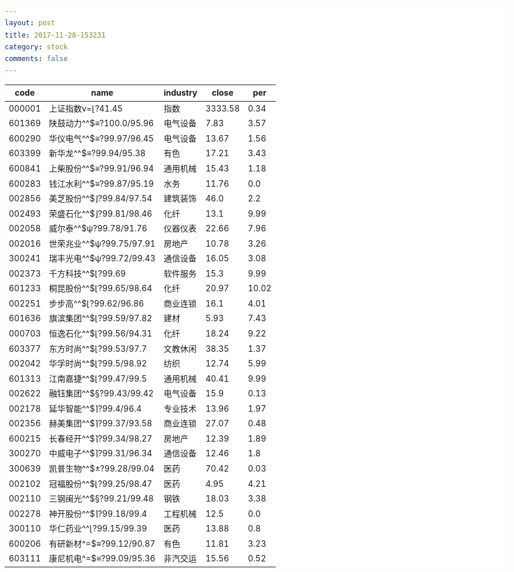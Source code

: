 ```yaml
---
layout: post
title: 2017-11-28-153231
category: stock
comments: false
---
```

| code   |           name           |  industry  |  close  |  per   |
|--------|--------------------------|------------|---------|--------|
| 000001 |    上证指数v=⌊?41.45     |    指数    | 3333.58 |  0.34  |
| 601369 | 陕鼓动力^^$≡?100.0/95.96 |  电气设备  |   7.83  |  3.57  |
| 600290 | 华仪电气^^$≡?99.97/96.45 |  电气设备  |  13.67  |  1.56  |
| 603399 |  新华龙^^$≡?99.94/95.38  |    有色    |  17.21  |  3.43  |
| 600841 | 上柴股份^^$≡?99.91/96.94 |  通用机械  |  15.43  |  1.18  |
| 600283 | 钱江水利^^$≡?99.87/95.19 |    水务    |  11.76  |  0.0   |
| 002856 | 美芝股份^^$⌋?99.84/97.54 |  建筑装饰  |   46.0  |  2.2   |
| 002493 | 荣盛石化^^$⌋?99.81/98.46 |    化纤    |   13.1  |  9.99  |
| 002058 |  威尔泰^^$ψ?99.78/91.76  |  仪器仪表  |  22.66  |  7.96  |
| 002016 | 世荣兆业^^$ψ?99.75/97.91 |   房地产   |  10.78  |  3.26  |
| 300241 | 瑞丰光电^^$ψ?99.72/99.43 |  通信设备  |  16.05  |  3.08  |
| 002373 |    千方科技^^$⌊?99.69    |  软件服务  |   15.3  |  9.99  |
| 601233 | 桐昆股份^^$⌊?99.65/98.64 |    化纤    |  20.97  | 10.02  |
| 002251 |  步步高^^$⌊?99.62/96.86  |  商业连锁  |   16.1  |  4.01  |
| 601636 | 旗滨集团^^$⌊?99.59/97.82 |    建材    |   5.93  |  7.43  |
| 000703 | 恒逸石化^^$⌊?99.56/94.31 |    化纤    |  18.24  |  9.22  |
| 603377 | 东方时尚^^$⌊?99.53/97.7  |  文教休闲  |  38.35  |  1.37  |
| 002042 | 华孚时尚^^$⌊?99.5/98.92  |    纺织    |  12.74  |  5.99  |
| 601313 | 江南嘉捷^^$⌊?99.47/99.5  |  通用机械  |  40.41  |  9.99  |
| 002622 | 融钰集团^^$§?99.43/99.42 |  电气设备  |   15.9  |  0.13  |
| 002178 |  延华智能^^$⌉?99.4/96.4  |  专业技术  |  13.96  |  1.97  |
| 002356 | 赫美集团^^$⌉?99.37/93.58 |  商业连锁  |  27.07  |  0.48  |
| 600215 | 长春经开^^$⌉?99.34/98.27 |   房地产   |  12.39  |  1.89  |
| 300270 | 中威电子^^$⌉?99.31/96.34 |  通信设备  |  12.46  |  1.8   |
| 300639 | 凯普生物^^$±?99.28/99.04 |    医药    |  70.42  |  0.03  |
| 002102 | 冠福股份^^$⌊?99.25/98.47 |    医药    |   4.95  |  4.21  |
| 002110 | 三钢闽光^^$§?99.21/99.48 |    钢铁    |  18.03  |  3.38  |
| 002278 | 神开股份^^$⌉?99.18/99.4  |  工程机械  |   12.5  |  0.0   |
| 300110 | 华仁药业^^⌊?99.15/99.39  |    医药    |  13.88  |  0.8   |
| 600206 | 有研新材^=$≡?99.12/90.87 |    有色    |  11.81  |  3.23  |
| 603111 | 康尼机电^=$≡?99.09/95.36 |  非汽交运  |  15.56  |  0.52  |